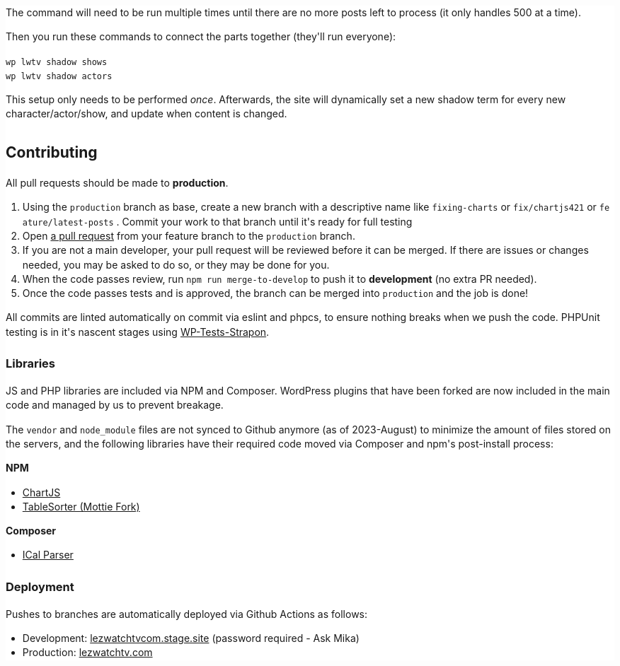 The command will need to be run multiple times until there are no more posts left to process (it only handles 500 at a time).

Then you run these commands to connect the parts together (they'll run everyone):

```
wp lwtv shadow shows
wp lwtv shadow actors
```

This setup only needs to be performed _once_. Afterwards, the site will dynamically set a new shadow term for every new character/actor/show, and update when content is changed.

## Contributing

All pull requests should be made to **production**.

1. Using the `production` branch as base, create a new branch with a descriptive name like `fixing-charts` or `fix/chartjs421` or `feature/latest-posts` . Commit your work to that branch until it's ready for full testing
2. Open [a pull request](https://help.github.com/en/desktop/contributing-to-projects/creating-a-pull-request) from your feature branch to the `production` branch.
3. If you are not a main developer, your pull request will be reviewed before it can be merged. If there are issues or changes needed, you may be asked to do so, or they may be done for you.
4. When the code passes review, run `npm run merge-to-develop` to push it to **development** (no extra PR needed).
5. Once the code passes tests and is approved, the branch can be merged into `production` and the job is done!

All commits are linted automatically on commit via eslint and phpcs, to ensure nothing breaks when we push the code. PHPUnit testing is in it's nascent stages using [WP-Tests-Strapon](https://github.com/aldavigdis/wp-tests-strapon).

### Libraries

JS and PHP libraries are included via NPM and Composer. WordPress plugins that have been forked are now included in the main code and managed by us to prevent breakage.

The `vendor` and `node_module` files are not synced to Github anymore (as of 2023-August) to minimize the amount of files stored on the servers, and the following libraries have their required code moved via Composer and npm's post-install process:

**NPM**
* [ChartJS](https://github.com/chartjs/Chart.js/)
* [TableSorter (Mottie Fork)](https://github.com/Mottie/tablesorter)

**Composer**
* [ICal Parser](https://github.com/u01jmg3/ics-parser)

### Deployment

Pushes to branches are automatically deployed via Github Actions as follows:

* Development: [lezwatchtvcom.stage.site](https://lezwatchtvcom.stage.site) (password required - Ask Mika)
* Production: [lezwatchtv.com](https://lezwatchtv.com)
